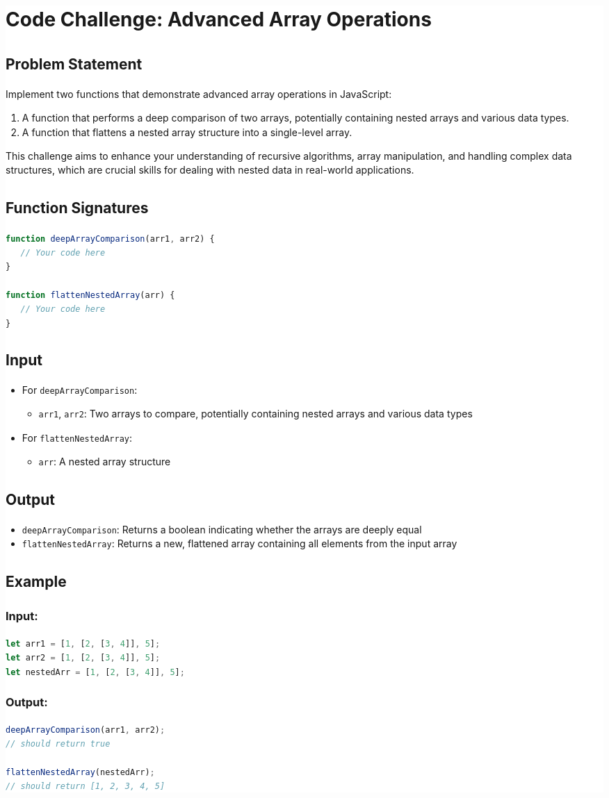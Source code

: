 # Code Challenge: Advanced Array Operations

## Problem Statement

Implement two functions that demonstrate advanced array operations in JavaScript:

1. A function that performs a deep comparison of two arrays, potentially containing nested arrays and various data types.
2. A function that flattens a nested array structure into a single-level array.

This challenge aims to enhance your understanding of recursive algorithms, array manipulation, and handling complex data structures, which are crucial skills for dealing with nested data in real-world applications.

## Function Signatures

```javascript
function deepArrayComparison(arr1, arr2) {
   // Your code here 
}

function flattenNestedArray(arr) {
   // Your code here
}
```

## Input

- For `deepArrayComparison`:
  - `arr1`, `arr2`: Two arrays to compare, potentially containing nested arrays and various data types

- For `flattenNestedArray`:
  - `arr`: A nested array structure

## Output

- `deepArrayComparison`: Returns a boolean indicating whether the arrays are deeply equal
- `flattenNestedArray`: Returns a new, flattened array containing all elements from the input array

## Example

### Input:
```javascript
let arr1 = [1, [2, [3, 4]], 5];
let arr2 = [1, [2, [3, 4]], 5];
let nestedArr = [1, [2, [3, 4]], 5];
```

### Output:
```javascript
deepArrayComparison(arr1, arr2);
// should return true

flattenNestedArray(nestedArr);
// should return [1, 2, 3, 4, 5]
```
